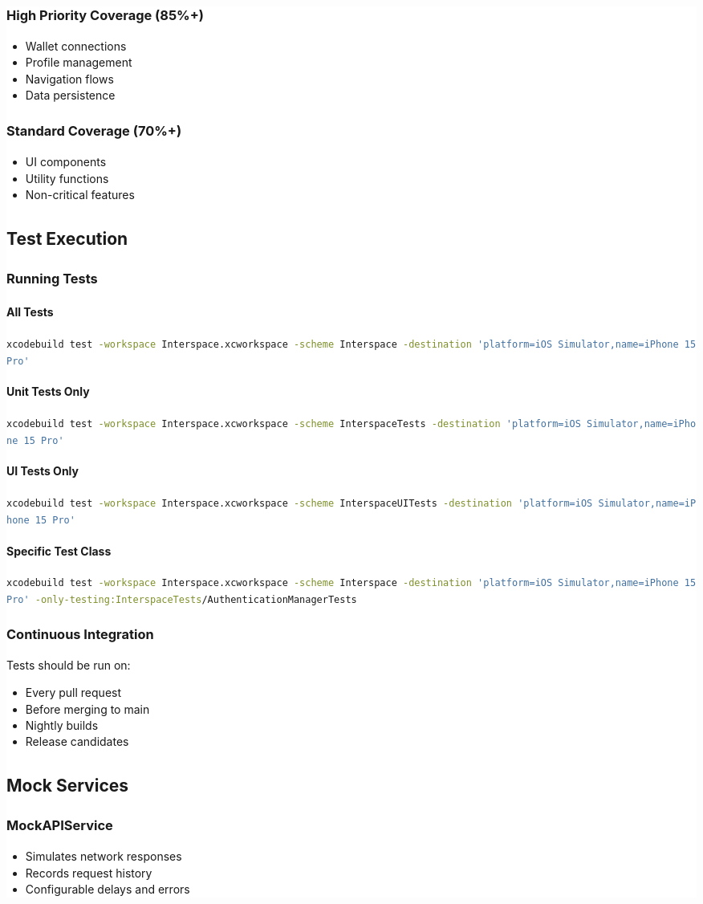 ### High Priority Coverage (85%+)
- Wallet connections
- Profile management
- Navigation flows
- Data persistence

### Standard Coverage (70%+)
- UI components
- Utility functions
- Non-critical features

## Test Execution

### Running Tests

#### All Tests
```bash
xcodebuild test -workspace Interspace.xcworkspace -scheme Interspace -destination 'platform=iOS Simulator,name=iPhone 15 Pro'
```

#### Unit Tests Only
```bash
xcodebuild test -workspace Interspace.xcworkspace -scheme InterspaceTests -destination 'platform=iOS Simulator,name=iPhone 15 Pro'
```

#### UI Tests Only
```bash
xcodebuild test -workspace Interspace.xcworkspace -scheme InterspaceUITests -destination 'platform=iOS Simulator,name=iPhone 15 Pro'
```

#### Specific Test Class
```bash
xcodebuild test -workspace Interspace.xcworkspace -scheme Interspace -destination 'platform=iOS Simulator,name=iPhone 15 Pro' -only-testing:InterspaceTests/AuthenticationManagerTests
```

### Continuous Integration

Tests should be run on:
- Every pull request
- Before merging to main
- Nightly builds
- Release candidates

## Mock Services

### MockAPIService
- Simulates network responses
- Records request history
- Configurable delays and errors
